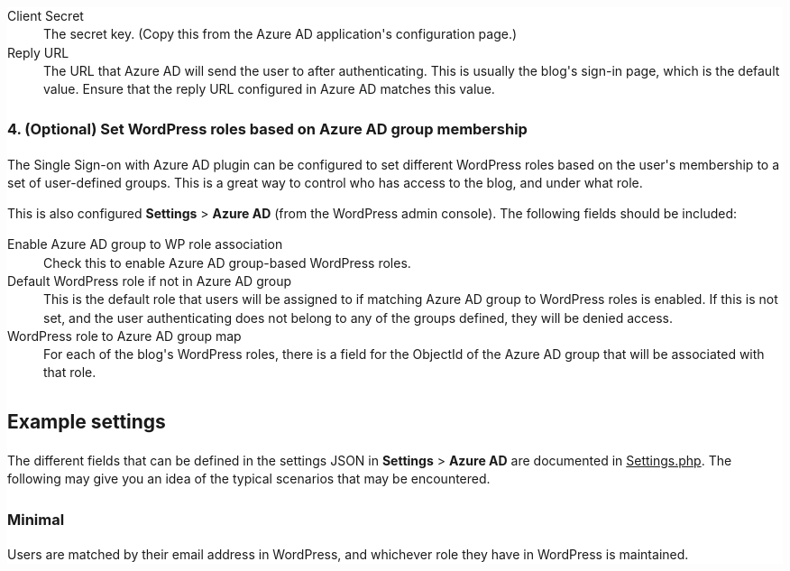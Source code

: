   <dt>Client Secret</dt>
  <dd>
    The secret key. (Copy this from the Azure AD application's configuration page.)
  </dd>

  <dt>Reply URL</dt>
  <dd>
    The URL that Azure AD will send the user to after authenticating. This is usually the blog's sign-in page, which is the default value. Ensure that the reply URL configured in Azure AD matches this value.
  </dd>
</dl>

### 4. (Optional) Set WordPress roles based on Azure AD group membership

The Single Sign-on with Azure AD plugin can be configured to set different WordPress roles based on the user's membership to a set of user-defined groups. This is a great way to control who has access to the blog, and under what role.

This is also configured **Settings** > **Azure AD** (from the WordPress admin console). The following fields should be included:

<dl>
  <dt>Enable Azure AD group to WP role association</dt>
  <dd>
    Check this to enable Azure AD group-based WordPress roles.
  </dd>

  <dt>Default WordPress role if not in Azure AD group</dt>
  <dd>
    This is the default role that users will be assigned to if matching Azure AD group to WordPress roles is enabled. If this is not set, and the user authenticating does not belong to any of the groups defined, they will be denied access.
  </dd>

  <dt>WordPress role to Azure AD group map</dt>
  <dd>
    For each of the blog's WordPress roles, there is a field for the ObjectId of the Azure AD group that will be associated with that role.
  </dd>
</dl>

## Example settings

The different fields that can be defined in the settings JSON in **Settings** > **Azure AD** are documented in [Settings.php](Settings.php). The following may give you an idea of the typical scenarios that may be encountered.

### Minimal

Users are matched by their email address in WordPress, and whichever role they have in WordPress is maintained.
